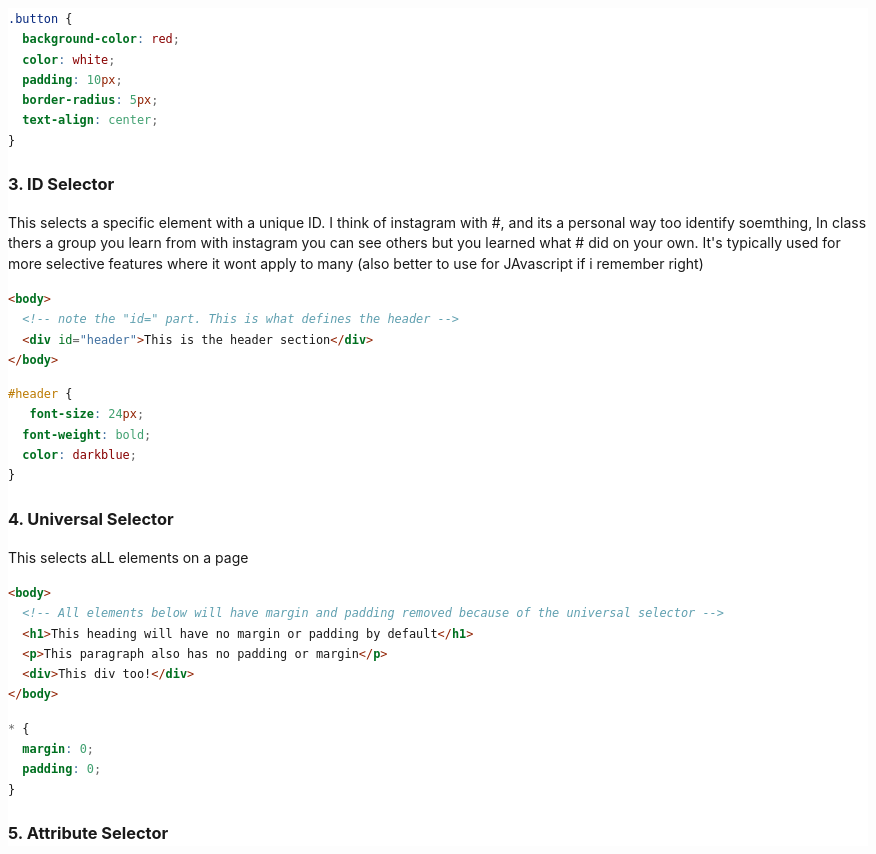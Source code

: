 ```css
.button {
  background-color: red;
  color: white;
  padding: 10px;
  border-radius: 5px;
  text-align: center;
}
```

### 3. **ID Selector**
This selects a specific element with a unique ID. I think of instagram with #, 
and its a personal way too identify soemthing, In class thers a group you learn from
with instagram you can see others but you learned what # did on your own.
It's typically used for more selective features where it wont apply to many 
(also better to use for JAvascript if i remember right)

```html
<body>
  <!-- note the "id=" part. This is what defines the header -->
  <div id="header">This is the header section</div>
</body>

```

```css
#header {
   font-size: 24px;
  font-weight: bold;
  color: darkblue;
}
```
### 4. **Universal Selector**
This selects aLL elements on a page

```html
<body>
  <!-- All elements below will have margin and padding removed because of the universal selector -->
  <h1>This heading will have no margin or padding by default</h1>
  <p>This paragraph also has no padding or margin</p>
  <div>This div too!</div>
</body>

```

```css
* {
  margin: 0;
  padding: 0;
}
```
### 5. **Attribute Selector**

